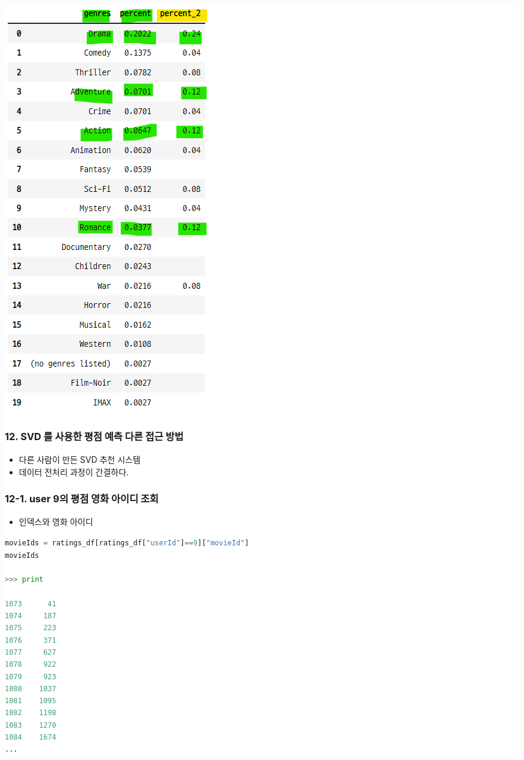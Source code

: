 ![reco_65.png](./images/reco_65.png)


### 12. SVD 를 사용한 평점 예측 다른 접근 방법
- 다른 사람이 만든 SVD 추천 시스템
- 데이터 전처리 과정이 간결하다.

### 12-1. user 9의 평점 영화 아이디 조회
- 인덱스와 영화 아이디

```python
movieIds = ratings_df[ratings_df["userId"]==9]["movieId"]
movieIds

>>> print

1073      41
1074     187
1075     223
1076     371
1077     627
1078     922
1079     923
1080    1037
1081    1095
1082    1198
1083    1270
1084    1674
...
```